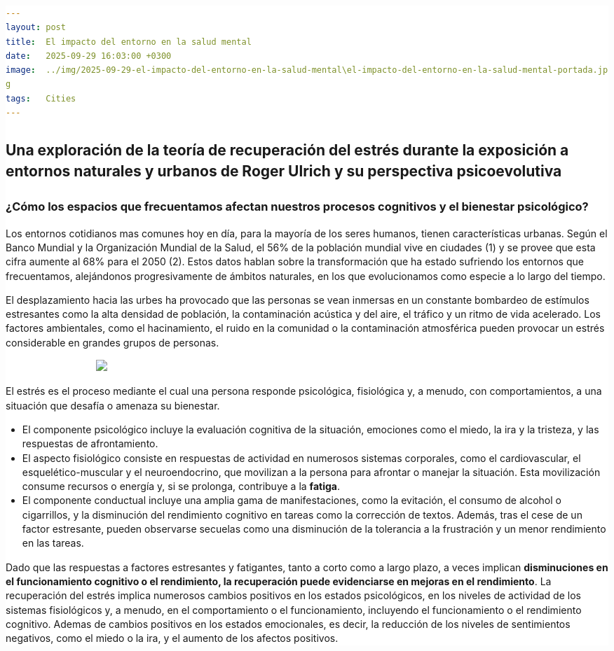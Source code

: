 ```yaml
---
layout: post
title:  El impacto del entorno en la salud mental
date:   2025-09-29 16:03:00 +0300
image:  ../img/2025-09-29-el-impacto-del-entorno-en-la-salud-mental\el-impacto-del-entorno-en-la-salud-mental-portada.jpg
tags:   Cities
---
```


## Una exploración de la teoría de recuperación del estrés durante la exposición a entornos naturales y urbanos de Roger Ulrich y su perspectiva psicoevolutiva

### ¿Cómo los espacios que frecuentamos afectan nuestros procesos cognitivos y el bienestar psicológico?

Los entornos cotidianos mas comunes hoy en día, para la mayoría de los seres humanos, tienen características urbanas. Según el Banco Mundial y la Organización Mundial de la Salud, el 56% de la población mundial vive en ciudades (1) y se provee que esta cifra aumente al 68% para el 2050 (2). Estos datos hablan sobre la transformación que ha estado sufriendo los entornos que frecuentamos, alejándonos progresivamente de ámbitos naturales, en los que evolucionamos como especie a lo largo del tiempo.

El desplazamiento hacia las urbes ha provocado que las personas se vean inmersas en un constante bombardeo de estímulos estresantes como la alta densidad de población, la contaminación acústica y del aire, el tráfico y un ritmo de vida acelerado. Los factores ambientales, como el hacinamiento, el ruido en la comunidad o la contaminación atmosférica pueden provocar un estrés considerable en grandes grupos de personas.

<img src="../img/2025-09-29-el-impacto-del-entorno-en-la-salud-mental/el-impacto-del-entorno-en-la-salud-mental.png" width="70%" style="background-color:#fff;margin-left:15%">

El estrés es el proceso mediante el cual una persona responde psicológica, fisiológica y, a menudo, con comportamientos, a una situación que desafía o amenaza su bienestar. 
- El componente psicológico incluye la evaluación cognitiva de la situación, emociones como el miedo, la ira y la tristeza, y las respuestas de afrontamiento. 
- El aspecto fisiológico consiste en respuestas de actividad en numerosos sistemas corporales, como el cardiovascular, el esquelético-muscular y el neuroendocrino, que movilizan a la persona para afrontar o manejar la situación. Esta movilización consume recursos o energía y, si se prolonga, contribuye a la **fatiga**. 
- El componente conductual incluye una amplia gama de manifestaciones, como la evitación, el consumo de alcohol o cigarrillos, y la disminución del rendimiento cognitivo en tareas como la corrección de textos. Además, tras el cese de un factor estresante, pueden observarse secuelas como una disminución de la tolerancia a la frustración y un menor rendimiento en las tareas.

Dado que las respuestas a factores estresantes y fatigantes, tanto a corto como a largo plazo, a veces implican **disminuciones en el funcionamiento cognitivo o el rendimiento, la recuperación puede evidenciarse en mejoras en el rendimiento**.
La recuperación del estrés implica numerosos cambios positivos en los estados psicológicos, en los niveles de actividad de los sistemas fisiológicos y, a menudo, en el comportamiento o el funcionamiento, incluyendo el funcionamiento o el rendimiento cognitivo. Ademas de cambios positivos en los estados emocionales, es decir, la reducción de los niveles de sentimientos negativos, como el miedo o la ira, y el aumento de los afectos positivos.
